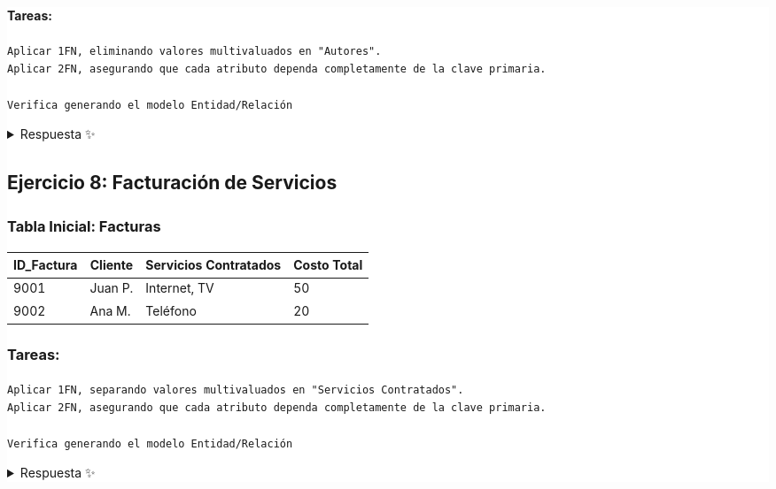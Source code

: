 #### Tareas:

    Aplicar 1FN, eliminando valores multivaluados en "Autores".
    Aplicar 2FN, asegurando que cada atributo dependa completamente de la clave primaria.

    Verifica generando el modelo Entidad/Relación
 <details><summary>Respuesta ✨</summary></details>
 
## Ejercicio 8: Facturación de Servicios
### Tabla Inicial: Facturas
|ID_Factura | Cliente |	Servicios Contratados | Costo Total |
|-----------|---------|-----------------------|-------------|
9001 |	Juan P. |	Internet, TV |	50|
9002 |	Ana M. |	Teléfono |	20|
### Tareas:

    Aplicar 1FN, separando valores multivaluados en "Servicios Contratados".
    Aplicar 2FN, asegurando que cada atributo dependa completamente de la clave primaria.

    Verifica generando el modelo Entidad/Relación
 <details>
 <summary>Respuesta ✨</summary>
   <div align="center">
